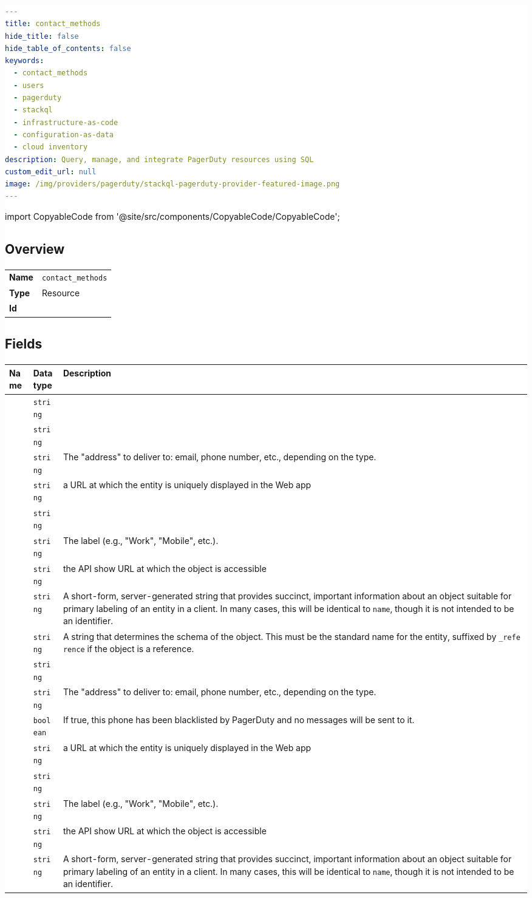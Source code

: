 ```yaml
---
title: contact_methods
hide_title: false
hide_table_of_contents: false
keywords:
  - contact_methods
  - users
  - pagerduty    
  - stackql
  - infrastructure-as-code
  - configuration-as-data
  - cloud inventory
description: Query, manage, and integrate PagerDuty resources using SQL
custom_edit_url: null
image: /img/providers/pagerduty/stackql-pagerduty-provider-featured-image.png
---
```


import CopyableCode from '@site/src/components/CopyableCode/CopyableCode';




## Overview
<table><tbody>
<tr><td><b>Name</b></td><td><code>contact_methods</code></td></tr>
<tr><td><b>Type</b></td><td>Resource</td></tr>
<tr><td><b>Id</b></td><td><CopyableCode code="pagerduty.users.contact_methods" /></td></tr>
</tbody></table>

## Fields
| Name | Datatype | Description |
|:-----|:---------|:------------|
| <CopyableCode code="id" /> | `string` |  |
| <CopyableCode code="EmailContactMethod__type" /> | `string` |  |
| <CopyableCode code="EmailContactMethod_address" /> | `string` | The "address" to deliver to: email, phone number, etc., depending on the type. |
| <CopyableCode code="EmailContactMethod_html_url" /> | `string` | a URL at which the entity is uniquely displayed in the Web app |
| <CopyableCode code="EmailContactMethod_id" /> | `string` |  |
| <CopyableCode code="EmailContactMethod_label" /> | `string` | The label (e.g., "Work", "Mobile", etc.). |
| <CopyableCode code="EmailContactMethod_self" /> | `string` | the API show URL at which the object is accessible |
| <CopyableCode code="EmailContactMethod_summary" /> | `string` | A short-form, server-generated string that provides succinct, important information about an object suitable for primary labeling of an entity in a client. In many cases, this will be identical to `name`, though it is not intended to be an identifier. |
| <CopyableCode code="EmailContactMethod_type" /> | `string` | A string that determines the schema of the object. This must be the standard name for the entity, suffixed by `_reference` if the object is a reference. |
| <CopyableCode code="PushContactMethod__type" /> | `string` |  |
| <CopyableCode code="PushContactMethod_address" /> | `string` | The "address" to deliver to: email, phone number, etc., depending on the type. |
| <CopyableCode code="PushContactMethod_blacklisted" /> | `boolean` | If true, this phone has been blacklisted by PagerDuty and no messages will be sent to it. |
| <CopyableCode code="PushContactMethod_html_url" /> | `string` | a URL at which the entity is uniquely displayed in the Web app |
| <CopyableCode code="PushContactMethod_id" /> | `string` |  |
| <CopyableCode code="PushContactMethod_label" /> | `string` | The label (e.g., "Work", "Mobile", etc.). |
| <CopyableCode code="PushContactMethod_self" /> | `string` | the API show URL at which the object is accessible |
| <CopyableCode code="PushContactMethod_summary" /> | `string` | A short-form, server-generated string that provides succinct, important information about an object suitable for primary labeling of an entity in a client. In many cases, this will be identical to `name`, though it is not intended to be an identifier. |